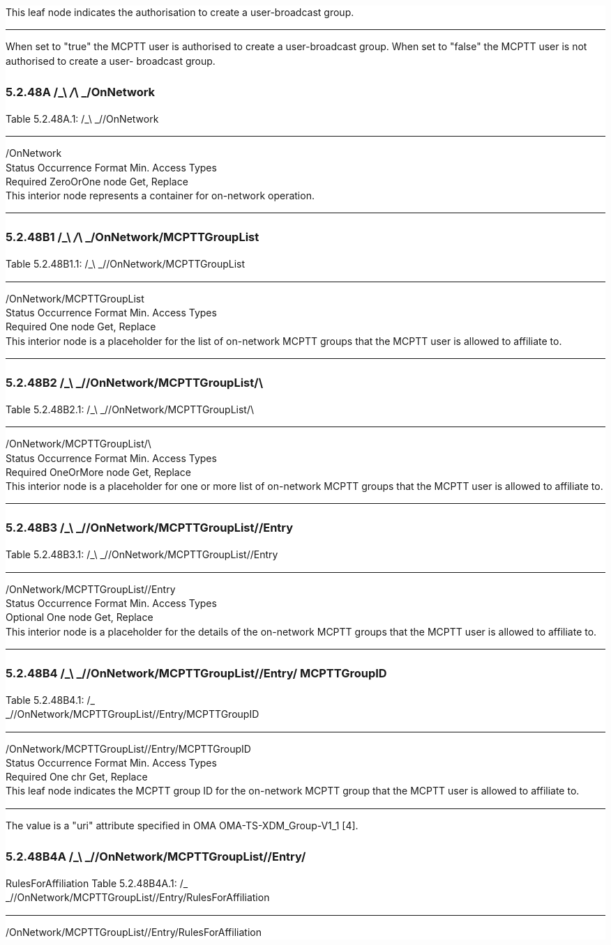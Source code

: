 This leaf node indicates the authorisation to create a user-broadcast group.
* * *
When set to \"true\" the MCPTT user is authorised to create a user-broadcast
group.
When set to \"false\" the MCPTT user is not authorised to create a user-
broadcast group.
### 5.2.48A /_\ _/_\ _/OnNetwork
Table 5.2.48A.1: /_\ _/\/OnNetwork
* * *
\/OnNetwork  
Status Occurrence Format Min. Access Types  
Required ZeroOrOne node Get, Replace  
This interior node represents a container for on-network operation.
* * *
### 5.2.48B1 /_\ _/_\ _/OnNetwork/MCPTTGroupList
Table 5.2.48B1.1: /_\ _/\/OnNetwork/MCPTTGroupList
* * *
\/OnNetwork/MCPTTGroupList  
Status Occurrence Format Min. Access Types  
Required One node Get, Replace  
This interior node is a placeholder for the list of on-network MCPTT groups
that the MCPTT user is allowed to affiliate to.
* * *
### 5.2.48B2 /_\ _/\/OnNetwork/MCPTTGroupList/\
Table 5.2.48B2.1: /_\ _/\/OnNetwork/MCPTTGroupList/\
* * *
\/OnNetwork/MCPTTGroupList/\  
Status Occurrence Format Min. Access Types  
Required OneOrMore node Get, Replace  
This interior node is a placeholder for one or more list of on-network MCPTT
groups that the MCPTT user is allowed to affiliate to.
* * *
### 5.2.48B3 /_\ _/\/OnNetwork/MCPTTGroupList/\/Entry
Table 5.2.48B3.1: /_\ _/\/OnNetwork/MCPTTGroupList/\/Entry
* * *
\/OnNetwork/MCPTTGroupList/\/Entry  
Status Occurrence Format Min. Access Types  
Optional One node Get, Replace  
This interior node is a placeholder for the details of the on-network MCPTT
groups that the MCPTT user is allowed to affiliate to.
* * *
### 5.2.48B4 /_\ _/\/OnNetwork/MCPTTGroupList/\/Entry/ MCPTTGroupID
Table 5.2.48B4.1: /_\
_/\/OnNetwork/MCPTTGroupList/\/Entry/MCPTTGroupID
* * *
\/OnNetwork/MCPTTGroupList/\/Entry/MCPTTGroupID  
Status Occurrence Format Min. Access Types  
Required One chr Get, Replace  
This leaf node indicates the MCPTT group ID for the on-network MCPTT group
that the MCPTT user is allowed to affiliate to.
* * *
The value is a \"uri\" attribute specified in OMA OMA-TS-XDM_Group-V1_1 [4].
### 5.2.48B4A /_\ _/\/OnNetwork/MCPTTGroupList/\/Entry/
RulesForAffiliation
Table 5.2.48B4A.1: /_\
_/\/OnNetwork/MCPTTGroupList/\/Entry/RulesForAffiliation
* * *
\/OnNetwork/MCPTTGroupList/\/Entry/RulesForAffiliation  